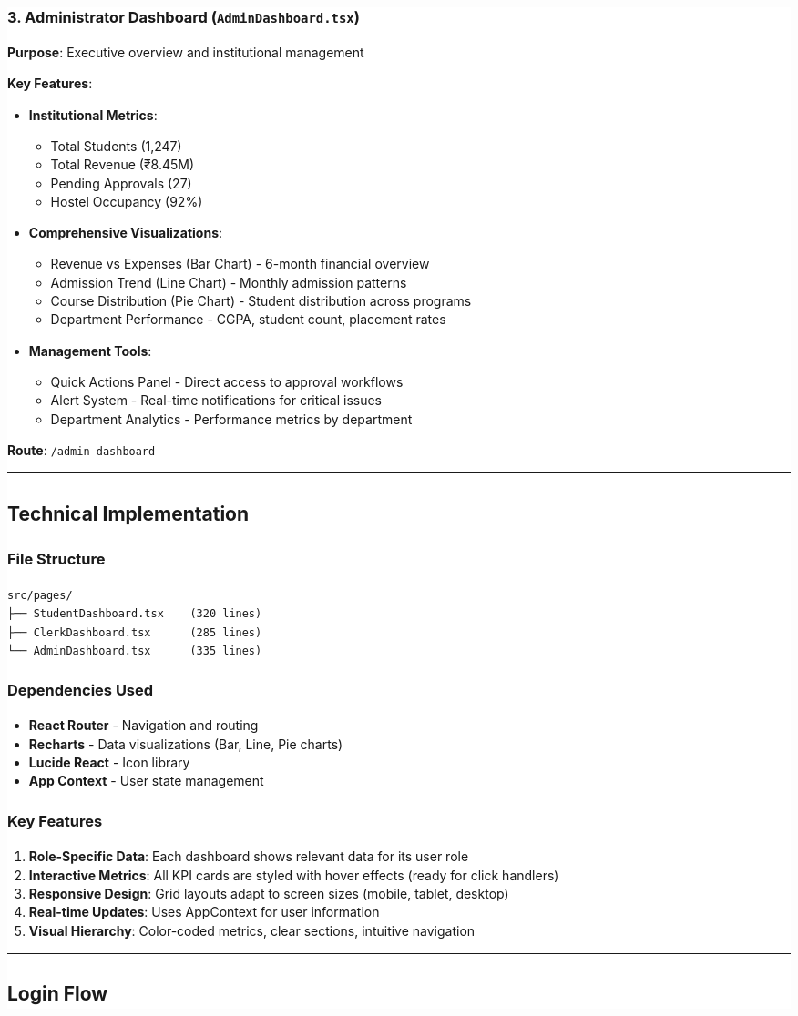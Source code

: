 
### 3. Administrator Dashboard (`AdminDashboard.tsx`)
**Purpose**: Executive overview and institutional management

**Key Features**:
- **Institutional Metrics**:
  - Total Students (1,247)
  - Total Revenue (₹8.45M)
  - Pending Approvals (27)
  - Hostel Occupancy (92%)

- **Comprehensive Visualizations**:
  - Revenue vs Expenses (Bar Chart) - 6-month financial overview
  - Admission Trend (Line Chart) - Monthly admission patterns
  - Course Distribution (Pie Chart) - Student distribution across programs
  - Department Performance - CGPA, student count, placement rates

- **Management Tools**:
  - Quick Actions Panel - Direct access to approval workflows
  - Alert System - Real-time notifications for critical issues
  - Department Analytics - Performance metrics by department

**Route**: `/admin-dashboard`

---

## Technical Implementation

### File Structure
```
src/pages/
├── StudentDashboard.tsx    (320 lines)
├── ClerkDashboard.tsx      (285 lines)
└── AdminDashboard.tsx      (335 lines)
```

### Dependencies Used
- **React Router** - Navigation and routing
- **Recharts** - Data visualizations (Bar, Line, Pie charts)
- **Lucide React** - Icon library
- **App Context** - User state management

### Key Features
1. **Role-Specific Data**: Each dashboard shows relevant data for its user role
2. **Interactive Metrics**: All KPI cards are styled with hover effects (ready for click handlers)
3. **Responsive Design**: Grid layouts adapt to screen sizes (mobile, tablet, desktop)
4. **Real-time Updates**: Uses AppContext for user information
5. **Visual Hierarchy**: Color-coded metrics, clear sections, intuitive navigation

---

## Login Flow
